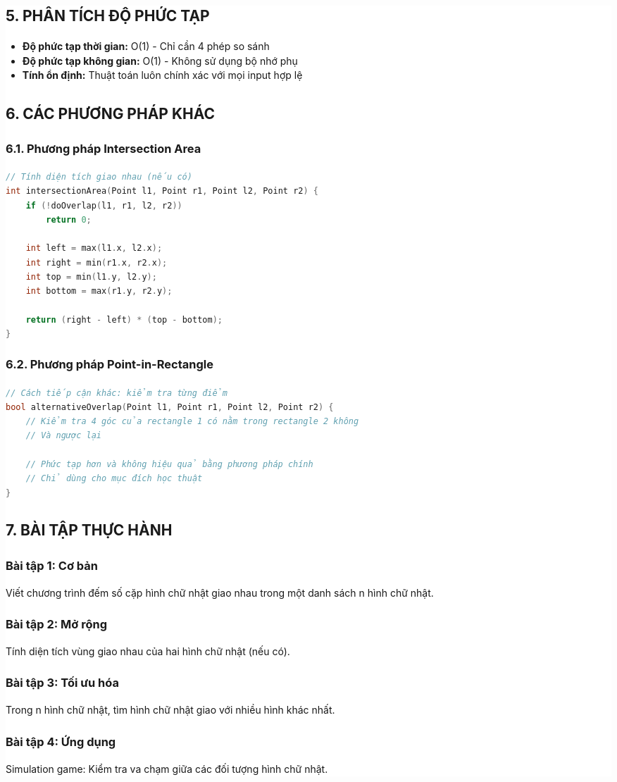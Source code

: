 ## 5. PHÂN TÍCH ĐỘ PHỨC TẠP

- **Độ phức tạp thời gian:** O(1) - Chỉ cần 4 phép so sánh
- **Độ phức tạp không gian:** O(1) - Không sử dụng bộ nhớ phụ
- **Tính ổn định:** Thuật toán luôn chính xác với mọi input hợp lệ

## 6. CÁC PHƯƠNG PHÁP KHÁC

### 6.1. Phương pháp Intersection Area
```cpp
// Tính diện tích giao nhau (nếu có)
int intersectionArea(Point l1, Point r1, Point l2, Point r2) {
    if (!doOverlap(l1, r1, l2, r2))
        return 0;
    
    int left = max(l1.x, l2.x);
    int right = min(r1.x, r2.x);
    int top = min(l1.y, l2.y);
    int bottom = max(r1.y, r2.y);
    
    return (right - left) * (top - bottom);
}
```

### 6.2. Phương pháp Point-in-Rectangle
```cpp
// Cách tiếp cận khác: kiểm tra từng điểm
bool alternativeOverlap(Point l1, Point r1, Point l2, Point r2) {
    // Kiểm tra 4 góc của rectangle 1 có nằm trong rectangle 2 không
    // Và ngược lại
    
    // Phức tạp hơn và không hiệu quả bằng phương pháp chính
    // Chỉ dùng cho mục đích học thuật
}
```

## 7. BÀI TẬP THỰC HÀNH

### Bài tập 1: Cơ bản
Viết chương trình đếm số cặp hình chữ nhật giao nhau trong một danh sách n hình chữ nhật.

### Bài tập 2: Mở rộng
Tính diện tích vùng giao nhau của hai hình chữ nhật (nếu có).

### Bài tập 3: Tối ưu hóa
Trong n hình chữ nhật, tìm hình chữ nhật giao với nhiều hình khác nhất.

### Bài tập 4: Ứng dụng
Simulation game: Kiểm tra va chạm giữa các đối tượng hình chữ nhật.
